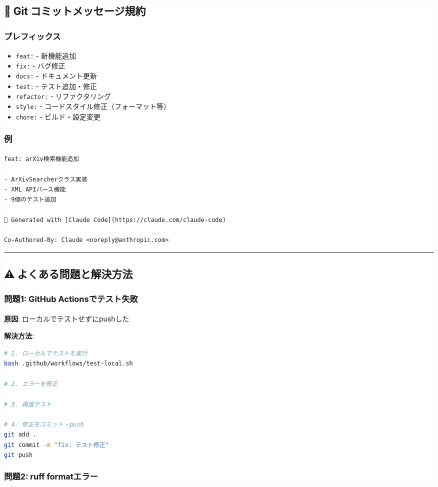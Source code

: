 
## 🔄 Git コミットメッセージ規約

### プレフィックス

- `feat:` - 新機能追加
- `fix:` - バグ修正
- `docs:` - ドキュメント更新
- `test:` - テスト追加・修正
- `refactor:` - リファクタリング
- `style:` - コードスタイル修正（フォーマット等）
- `chore:` - ビルド・設定変更

### 例

```
feat: arXiv検索機能追加

- ArXivSearcherクラス実装
- XML APIパース機能
- 9個のテスト追加

🤖 Generated with [Claude Code](https://claude.com/claude-code)

Co-Authored-By: Claude <noreply@anthropic.com>
```

---

## ⚠️ よくある問題と解決方法

### 問題1: GitHub Actionsでテスト失敗

**原因**: ローカルでテストせずにpushした

**解決方法**:
```bash
# 1. ローカルでテストを実行
bash .github/workflows/test-local.sh

# 2. エラーを修正

# 3. 再度テスト

# 4. 修正をコミット・push
git add .
git commit -m "fix: テスト修正"
git push
```

### 問題2: ruff formatエラー

